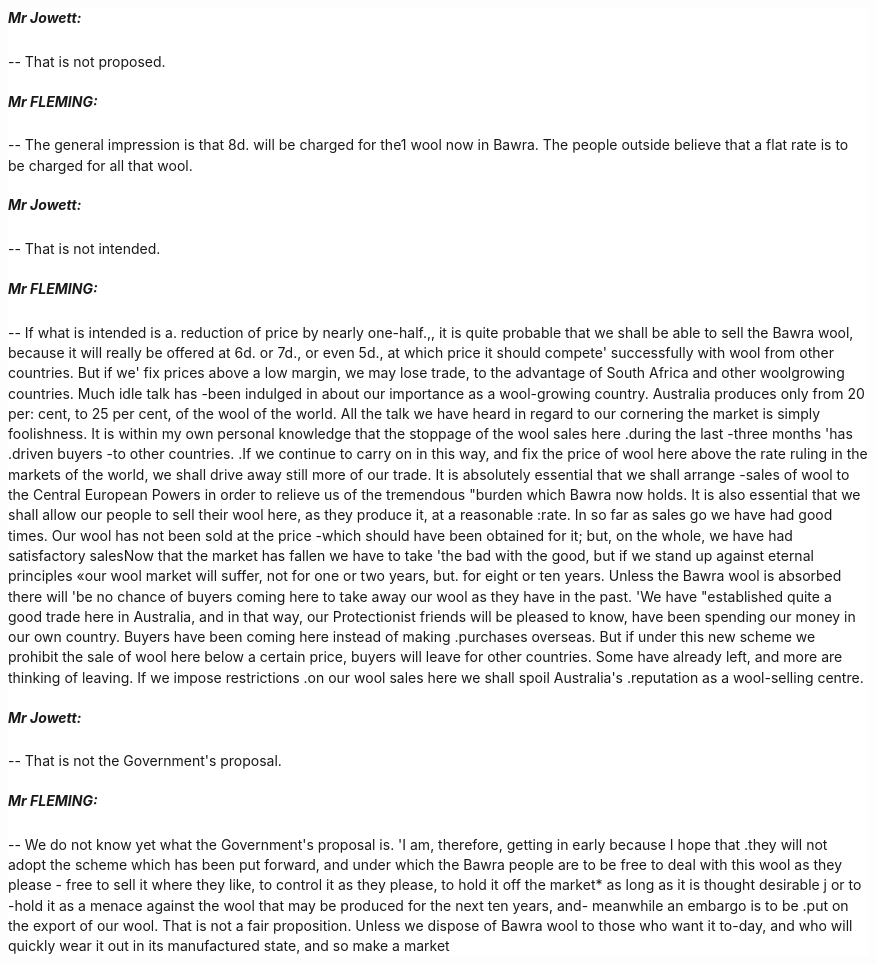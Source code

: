 ##### Mr Jowett:

--  That is not proposed. 

##### Mr FLEMING:

-- The general impression is that 8d. will be charged for the1 wool now in Bawra. The people outside believe that a flat rate is to be charged for all that wool. 

##### Mr Jowett:

--  That is not intended. 

##### Mr FLEMING:

-- If what is intended is a. reduction of price by nearly one-half.,, it is quite probable that we shall be able to sell the Bawra wool, because it will really be offered at 6d. or 7d., or even 5d., at which price it should compete'  successfully with wool from other countries. But if we' fix prices above a low margin, we may lose trade, to the advantage of South Africa and other woolgrowing countries. Much idle talk has -been indulged in about our importance as a wool-growing country. Australia produces only from 20 per: cent, to 25 per cent, of the wool of the world. All the talk we have heard in regard to our cornering the market is simply foolishness. It is within my own personal knowledge that the stoppage of the wool sales here .during the last -three months 'has .driven buyers -to other countries. .If we continue to carry on in this way, and fix the price of wool here above the rate ruling in the markets of the world, we shall drive away still more of our trade. It is absolutely essential that we shall arrange -sales of wool to the Central European Powers in order to relieve us of the tremendous "burden which Bawra now holds. It is also essential that we shall allow our people to sell their wool here, as they produce it, at a reasonable :rate. In so far as sales go we have had good times. Our wool has not been sold at the price -which should have been obtained for it; but, on the whole, we have had satisfactory salesNow that the market has fallen we have to take 'the bad with the good, but if we stand up against eternal principles «our wool market will suffer, not for one or two years, but. for eight or ten years. Unless the Bawra wool is absorbed there will 'be no chance of buyers coming here to take away our wool as they have in the past. 'We have "established quite a good trade here in Australia, and in that way, our Protectionist friends will be pleased to know, have been spending our money in our own country. Buyers have been coming here instead of making .purchases overseas. But if under this new scheme we prohibit the sale of wool here below a certain price, buyers will leave for other countries. Some have already left, and more are thinking of leaving. If we impose restrictions .on our wool sales here we shall spoil Australia's .reputation as a wool-selling centre. 

##### Mr Jowett:

-- That is not the Government's proposal. 

##### Mr FLEMING:

-- We do not know yet what the Government's proposal is. 'I am, therefore, getting in early because I hope that .they will not adopt the scheme which has been put forward, and under which the Bawra people are to be free to deal with this wool as they please - free to sell it where they like, to control it as they please, to hold it off the market* as long as it is thought desirable j or to -hold it as a menace against the wool that may be produced for the next ten years, and- meanwhile an embargo is to be .put on the export of our wool. That is not a fair proposition. Unless we dispose of Bawra wool to those who want it to-day, and who will quickly wear it out in its manufactured state, and so make a market 

